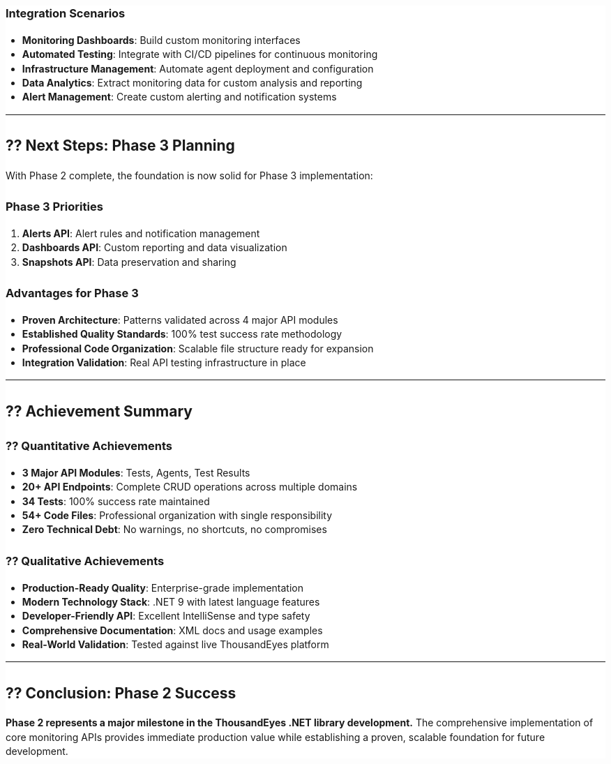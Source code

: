 ### **Integration Scenarios**
- **Monitoring Dashboards**: Build custom monitoring interfaces
- **Automated Testing**: Integrate with CI/CD pipelines for continuous monitoring
- **Infrastructure Management**: Automate agent deployment and configuration
- **Data Analytics**: Extract monitoring data for custom analysis and reporting
- **Alert Management**: Create custom alerting and notification systems

---

## ?? **Next Steps: Phase 3 Planning**

With Phase 2 complete, the foundation is now solid for Phase 3 implementation:

### **Phase 3 Priorities**
1. **Alerts API**: Alert rules and notification management
2. **Dashboards API**: Custom reporting and data visualization
3. **Snapshots API**: Data preservation and sharing

### **Advantages for Phase 3**
- **Proven Architecture**: Patterns validated across 4 major API modules
- **Established Quality Standards**: 100% test success rate methodology
- **Professional Code Organization**: Scalable file structure ready for expansion
- **Integration Validation**: Real API testing infrastructure in place

---

## ?? **Achievement Summary**

### **?? Quantitative Achievements**
- **3 Major API Modules**: Tests, Agents, Test Results
- **20+ API Endpoints**: Complete CRUD operations across multiple domains
- **34 Tests**: 100% success rate maintained
- **54+ Code Files**: Professional organization with single responsibility
- **Zero Technical Debt**: No warnings, no shortcuts, no compromises

### **?? Qualitative Achievements**
- **Production-Ready Quality**: Enterprise-grade implementation
- **Modern Technology Stack**: .NET 9 with latest language features
- **Developer-Friendly API**: Excellent IntelliSense and type safety
- **Comprehensive Documentation**: XML docs and usage examples
- **Real-World Validation**: Tested against live ThousandEyes platform

---

## ?? **Conclusion: Phase 2 Success**

**Phase 2 represents a major milestone in the ThousandEyes .NET library development.** The comprehensive implementation of core monitoring APIs provides immediate production value while establishing a proven, scalable foundation for future development.
